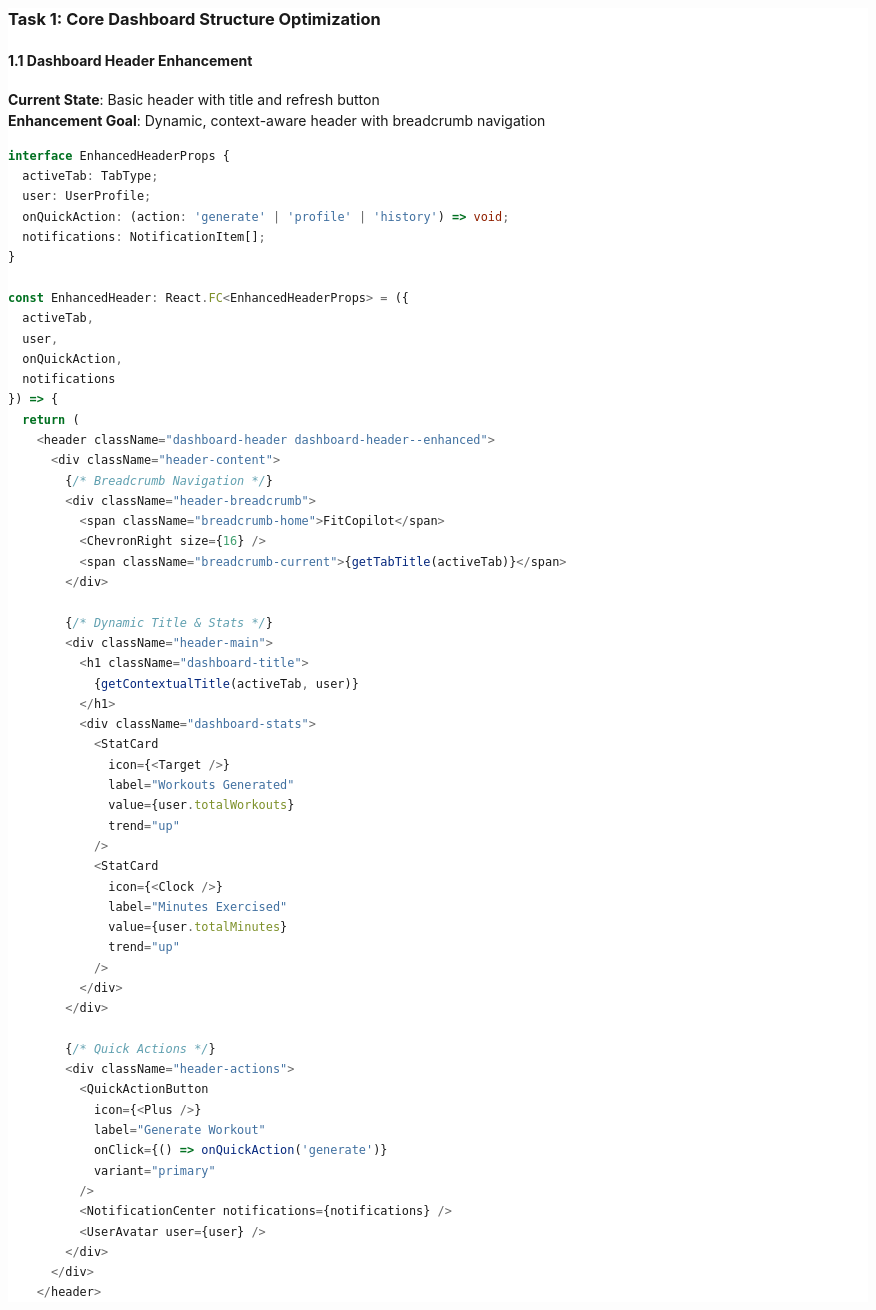### **Task 1: Core Dashboard Structure Optimization**

#### **1.1 Dashboard Header Enhancement**
**Current State**: Basic header with title and refresh button  
**Enhancement Goal**: Dynamic, context-aware header with breadcrumb navigation

```typescript
interface EnhancedHeaderProps {
  activeTab: TabType;
  user: UserProfile;
  onQuickAction: (action: 'generate' | 'profile' | 'history') => void;
  notifications: NotificationItem[];
}

const EnhancedHeader: React.FC<EnhancedHeaderProps> = ({
  activeTab,
  user,
  onQuickAction,
  notifications
}) => {
  return (
    <header className="dashboard-header dashboard-header--enhanced">
      <div className="header-content">
        {/* Breadcrumb Navigation */}
        <div className="header-breadcrumb">
          <span className="breadcrumb-home">FitCopilot</span>
          <ChevronRight size={16} />
          <span className="breadcrumb-current">{getTabTitle(activeTab)}</span>
        </div>
        
        {/* Dynamic Title & Stats */}
        <div className="header-main">
          <h1 className="dashboard-title">
            {getContextualTitle(activeTab, user)}
          </h1>
          <div className="dashboard-stats">
            <StatCard 
              icon={<Target />}
              label="Workouts Generated"
              value={user.totalWorkouts}
              trend="up"
            />
            <StatCard 
              icon={<Clock />}
              label="Minutes Exercised"
              value={user.totalMinutes}
              trend="up"
            />
          </div>
        </div>
        
        {/* Quick Actions */}
        <div className="header-actions">
          <QuickActionButton
            icon={<Plus />}
            label="Generate Workout"
            onClick={() => onQuickAction('generate')}
            variant="primary"
          />
          <NotificationCenter notifications={notifications} />
          <UserAvatar user={user} />
        </div>
      </div>
    </header>
```
